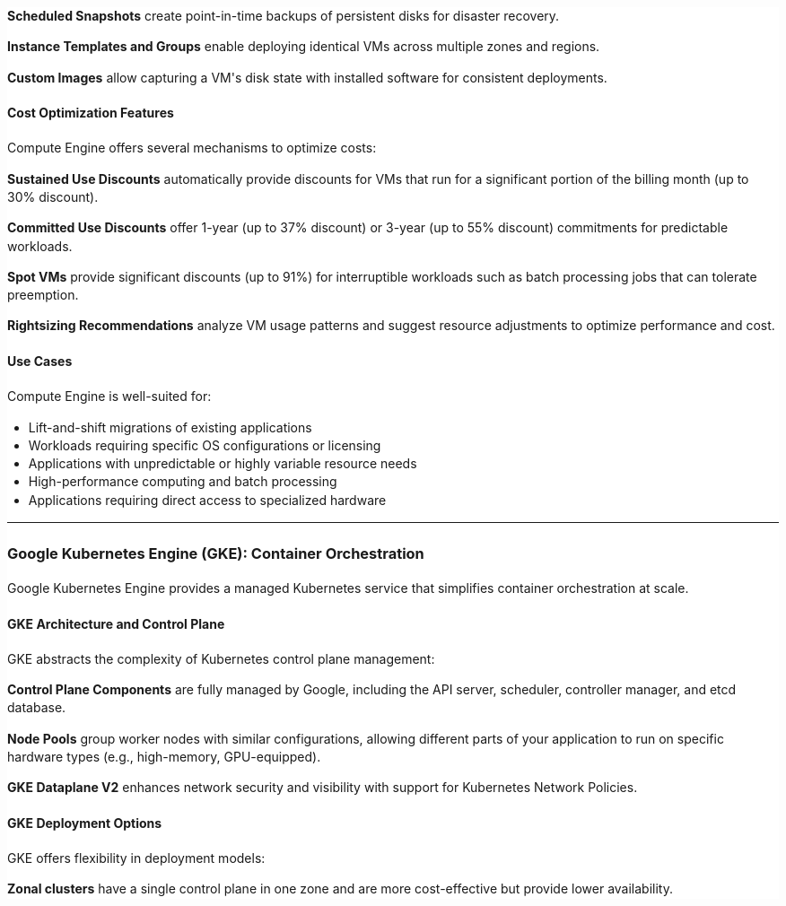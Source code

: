 **Scheduled Snapshots** create point-in-time backups of persistent disks for disaster recovery.

**Instance Templates and Groups** enable deploying identical VMs across multiple zones and regions.

**Custom Images** allow capturing a VM's disk state with installed software for consistent deployments.

#### Cost Optimization Features

Compute Engine offers several mechanisms to optimize costs:

**Sustained Use Discounts** automatically provide discounts for VMs that run for a significant portion of the billing month (up to 30% discount).

**Committed Use Discounts** offer 1-year (up to 37% discount) or 3-year (up to 55% discount) commitments for predictable workloads.

**Spot VMs** provide significant discounts (up to 91%) for interruptible workloads such as batch processing jobs that can tolerate preemption.

**Rightsizing Recommendations** analyze VM usage patterns and suggest resource adjustments to optimize performance and cost.

#### Use Cases

Compute Engine is well-suited for:
- Lift-and-shift migrations of existing applications
- Workloads requiring specific OS configurations or licensing
- Applications with unpredictable or highly variable resource needs
- High-performance computing and batch processing
- Applications requiring direct access to specialized hardware

---

### Google Kubernetes Engine (GKE): Container Orchestration

Google Kubernetes Engine provides a managed Kubernetes service that simplifies container orchestration at scale.

#### GKE Architecture and Control Plane

GKE abstracts the complexity of Kubernetes control plane management:

**Control Plane Components** are fully managed by Google, including the API server, scheduler, controller manager, and etcd database.

**Node Pools** group worker nodes with similar configurations, allowing different parts of your application to run on specific hardware types (e.g., high-memory, GPU-equipped).

**GKE Dataplane V2** enhances network security and visibility with support for Kubernetes Network Policies.

#### GKE Deployment Options

GKE offers flexibility in deployment models:

**Zonal clusters** have a single control plane in one zone and are more cost-effective but provide lower availability.
